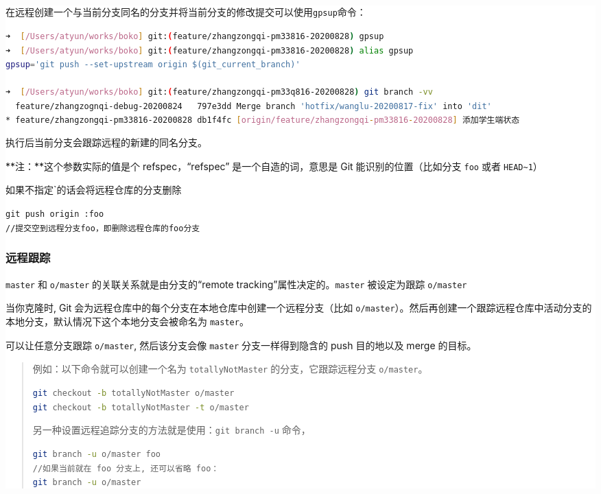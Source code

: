 在远程创建一个与当前分支同名的分支并将当前分支的修改提交可以使用`gpsup`命令：

```bash
➜  [/Users/atyun/works/boko] git:(feature/zhangzongqi-pm33816-20200828) gpsup
➜  [/Users/atyun/works/boko] git:(feature/zhangzongqi-pm33816-20200828) alias gpsup
gpsup='git push --set-upstream origin $(git_current_branch)'

➜  [/Users/atyun/works/boko] git:(feature/zhangzongqi-pm33q816-20200828) git branch -vv
  feature/zhangzognqi-debug-20200824   797e3dd Merge branch 'hotfix/wanglu-20200817-fix' into 'dit'
* feature/zhangzongqi-pm33816-20200828 db1f4fc [origin/feature/zhangzongqi-pm33816-20200828] 添加学生端状态
```

执行后当前分支会跟踪远程的新建的同名分支。



**注：**这个参数实际的值是个 refspec，“refspec” 是一个自造的词，意思是 Git 能识别的位置（比如分支 `foo` 或者 `HEAD~1`）

如果不指定`<source>的话会将远程仓库的分支删除

```
git push origin :foo
//提交空到远程分支foo，即删除远程仓库的foo分支
```





### 远程跟踪

`master` 和 `o/master` 的关联关系就是由分支的“remote tracking”属性决定的。`master` 被设定为跟踪 `o/master`

当你克隆时, Git 会为远程仓库中的每个分支在本地仓库中创建一个远程分支（比如 `o/master`）。然后再创建一个跟踪远程仓库中活动分支的本地分支，默认情况下这个本地分支会被命名为 `master`。

可以让任意分支跟踪 `o/master`, 然后该分支会像 `master` 分支一样得到隐含的 push 目的地以及 merge 的目标。

> 例如：以下命令就可以创建一个名为 `totallyNotMaster` 的分支，它跟踪远程分支 `o/master`。
>
> ```bash
> git checkout -b totallyNotMaster o/master
> git checkout -b totallyNotMaster -t o/master
> ```
>
> 另一种设置远程追踪分支的方法就是使用：`git branch -u` 命令，
>
> ```bash
> git branch -u o/master foo
> //如果当前就在 foo 分支上, 还可以省略 foo：
> git branch -u o/master
> ```

